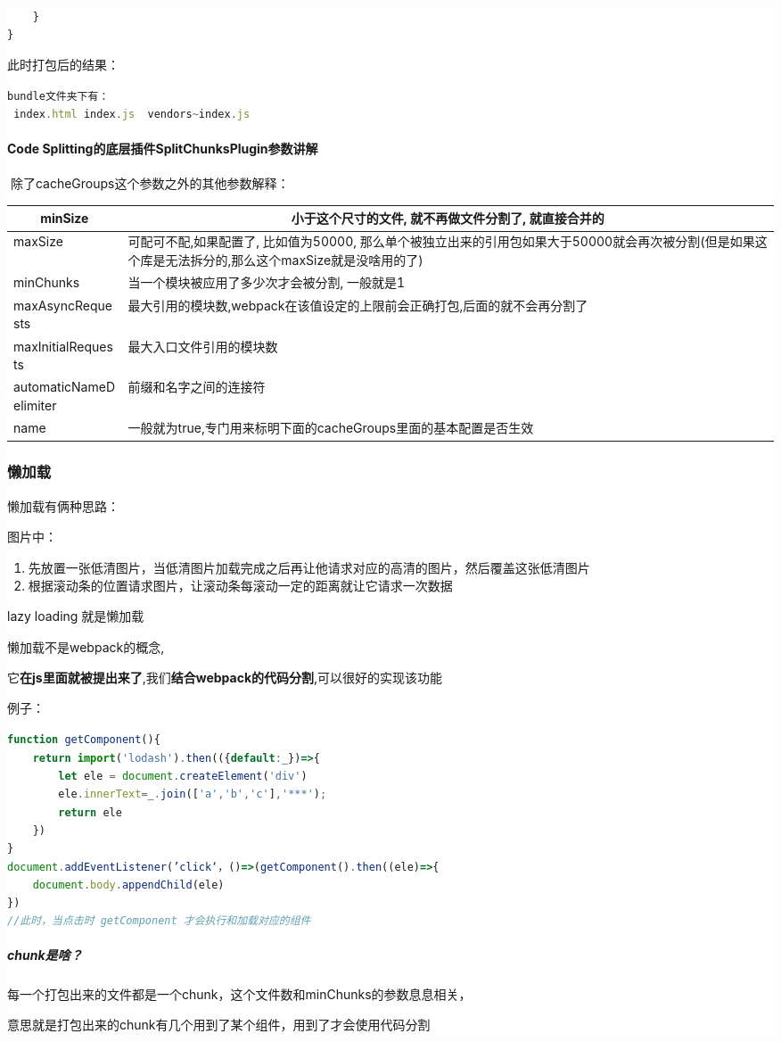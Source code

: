    ~~~js
       }
   }
   ~~~

   此时打包后的结果：

   ~~~js
   bundle文件夹下有：
   	index.html index.js  vendors~index.js
   ~~~

   

#### Code Splitting的底层插件SplitChunksPlugin参数讲解

​	除了cacheGroups这个参数之外的其他参数解释：

| minSize                | 小于这个尺寸的文件, 就不再做文件分割了, 就直接合并的         |
| ---------------------- | ------------------------------------------------------------ |
| maxSize                | 可配可不配,如果配置了, 比如值为50000, 那么单个被独立出来的引用包如果大于50000就会再次被分割(但是如果这个库是无法拆分的,那么这个maxSize就是没啥用的了) |
| minChunks              | 当一个模块被应用了多少次才会被分割, 一般就是1                |
| maxAsyncRequests       | 最大引用的模块数,webpack在该值设定的上限前会正确打包,后面的就不会再分割了 |
| maxInitialRequests     | 最大入口文件引用的模块数                                     |
| automaticNameDelimiter | 前缀和名字之间的连接符                                       |
| name                   | 一般就为true,专门用来标明下面的cacheGroups里面的基本配置是否生效 |

### 懒加载

懒加载有俩种思路：

图片中：

1. 先放置一张低清图片，当低清图片加载完成之后再让他请求对应的高清的图片，然后覆盖这张低清图片
2. 根据滚动条的位置请求图片，让滚动条每滚动一定的距离就让它请求一次数据

lazy loading 就是懒加载 

懒加载不是webpack的概念, 

它**在js里面就被提出来了**,我们**结合webpack的代码分割**,可以很好的实现该功能

例子：

~~~js
function getComponent(){
    return import('lodash').then(({default:_})=>{
        let ele = document.createElement('div')
        ele.innerText=_.join(['a','b','c'],'***');
        return ele
    })
}
document.addEventListener(’click‘，()=>(getComponent().then((ele)=>{
    document.body.appendChild(ele)
})
//此时，当点击时 getComponent 才会执行和加载对应的组件
~~~

##### chunk是啥？

每一个打包出来的文件都是一个chunk，这个文件数和minChunks的参数息息相关，

意思就是打包出来的chunk有几个用到了某个组件，用到了才会使用代码分割